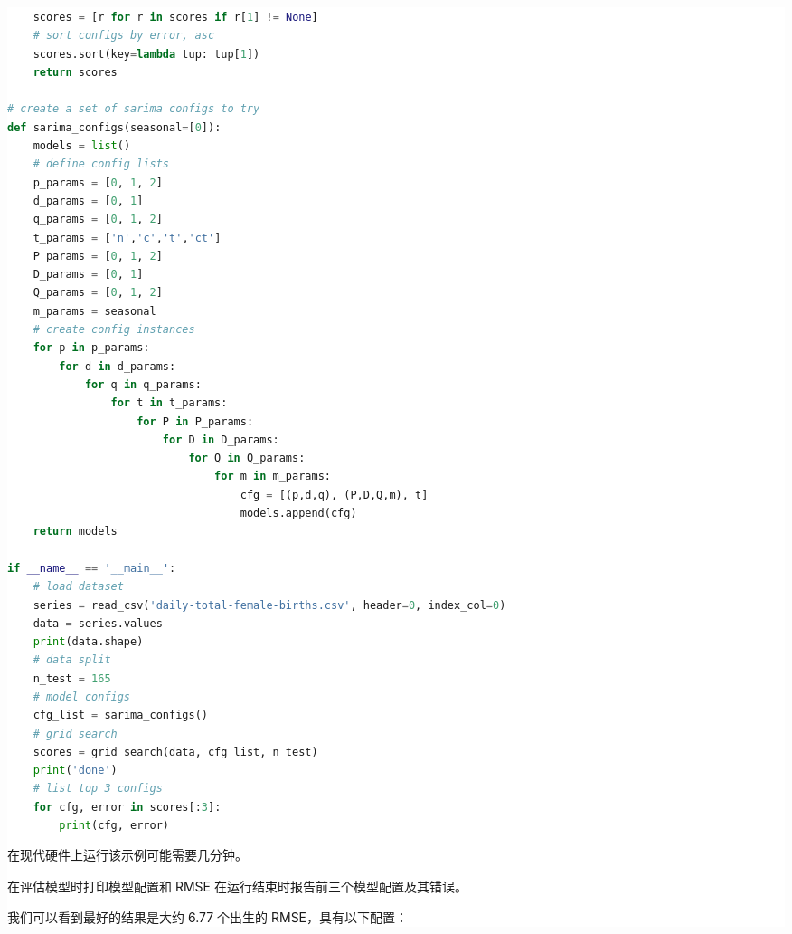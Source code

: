 ```py
	scores = [r for r in scores if r[1] != None]
	# sort configs by error, asc
	scores.sort(key=lambda tup: tup[1])
	return scores

# create a set of sarima configs to try
def sarima_configs(seasonal=[0]):
	models = list()
	# define config lists
	p_params = [0, 1, 2]
	d_params = [0, 1]
	q_params = [0, 1, 2]
	t_params = ['n','c','t','ct']
	P_params = [0, 1, 2]
	D_params = [0, 1]
	Q_params = [0, 1, 2]
	m_params = seasonal
	# create config instances
	for p in p_params:
		for d in d_params:
			for q in q_params:
				for t in t_params:
					for P in P_params:
						for D in D_params:
							for Q in Q_params:
								for m in m_params:
									cfg = [(p,d,q), (P,D,Q,m), t]
									models.append(cfg)
	return models

if __name__ == '__main__':
	# load dataset
	series = read_csv('daily-total-female-births.csv', header=0, index_col=0)
	data = series.values
	print(data.shape)
	# data split
	n_test = 165
	# model configs
	cfg_list = sarima_configs()
	# grid search
	scores = grid_search(data, cfg_list, n_test)
	print('done')
	# list top 3 configs
	for cfg, error in scores[:3]:
		print(cfg, error)
```

在现代硬件上运行该示例可能需要几分钟。

在评估模型时打印模型配置和 RMSE 在运行结束时报告前三个模型配置及其错误。

我们可以看到最好的结果是大约 6.77 个出生的 RMSE，具有以下配置：
